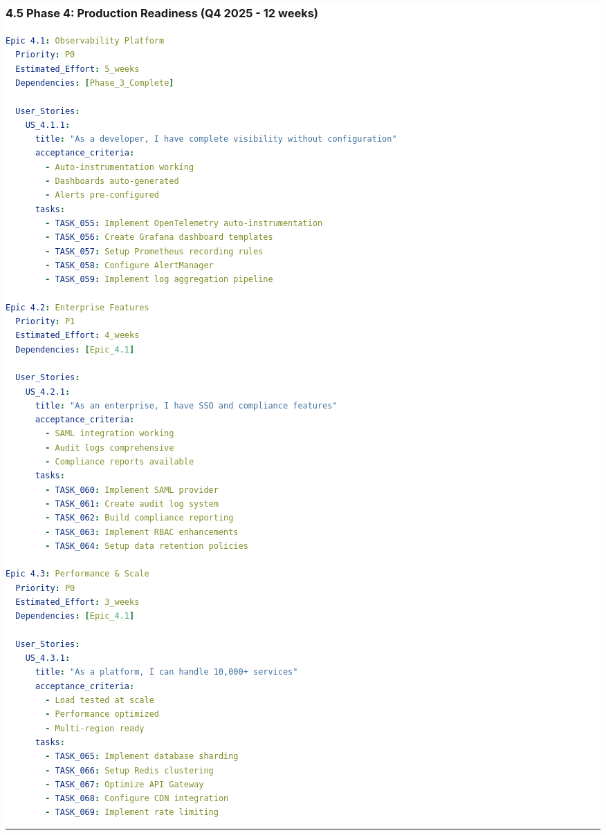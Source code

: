 ### 4.5 Phase 4: Production Readiness (Q4 2025 - 12 weeks)

```yaml
Epic 4.1: Observability Platform
  Priority: P0
  Estimated_Effort: 5_weeks
  Dependencies: [Phase_3_Complete]

  User_Stories:
    US_4.1.1:
      title: "As a developer, I have complete visibility without configuration"
      acceptance_criteria:
        - Auto-instrumentation working
        - Dashboards auto-generated
        - Alerts pre-configured
      tasks:
        - TASK_055: Implement OpenTelemetry auto-instrumentation
        - TASK_056: Create Grafana dashboard templates
        - TASK_057: Setup Prometheus recording rules
        - TASK_058: Configure AlertManager
        - TASK_059: Implement log aggregation pipeline

Epic 4.2: Enterprise Features
  Priority: P1
  Estimated_Effort: 4_weeks
  Dependencies: [Epic_4.1]

  User_Stories:
    US_4.2.1:
      title: "As an enterprise, I have SSO and compliance features"
      acceptance_criteria:
        - SAML integration working
        - Audit logs comprehensive
        - Compliance reports available
      tasks:
        - TASK_060: Implement SAML provider
        - TASK_061: Create audit log system
        - TASK_062: Build compliance reporting
        - TASK_063: Implement RBAC enhancements
        - TASK_064: Setup data retention policies

Epic 4.3: Performance & Scale
  Priority: P0
  Estimated_Effort: 3_weeks
  Dependencies: [Epic_4.1]

  User_Stories:
    US_4.3.1:
      title: "As a platform, I can handle 10,000+ services"
      acceptance_criteria:
        - Load tested at scale
        - Performance optimized
        - Multi-region ready
      tasks:
        - TASK_065: Implement database sharding
        - TASK_066: Setup Redis clustering
        - TASK_067: Optimize API Gateway
        - TASK_068: Configure CDN integration
        - TASK_069: Implement rate limiting
```

---